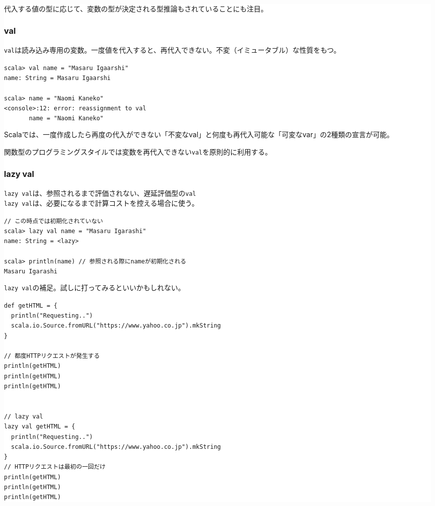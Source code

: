代入する値の型に応じて、変数の型が決定される型推論もされていることにも注目。

### val

`val`は読み込み専用の変数。一度値を代入すると、再代入できない。不変（イミュータブル）な性質をもつ。

```
scala> val name = "Masaru Igaarshi"
name: String = Masaru Igaarshi

scala> name = "Naomi Kaneko"
<console>:12: error: reassignment to val
       name = "Naomi Kaneko"
```

Scalaでは、一度作成したら再度の代入ができない「不変なval」と何度も再代入可能な「可変なvar」の2種類の宣言が可能。

関数型のプログラミングスタイルでは変数を再代入できない`val`を原則的に利用する。

### lazy val

`lazy val`は、参照されるまで評価されない、遅延評価型の`val`  
`lazy val`は、必要になるまで計算コストを控える場合に使う。

```
// この時点では初期化されていない
scala> lazy val name = "Masaru Igarashi"
name: String = <lazy>

scala> println(name) // 参照される際にnameが初期化される
Masaru Igarashi
```

`lazy val`の補足。試しに打ってみるといいかもしれない。

```
def getHTML = {
  println("Requesting..")
  scala.io.Source.fromURL("https://www.yahoo.co.jp").mkString
}

// 都度HTTPリクエストが発生する
println(getHTML)
println(getHTML)
println(getHTML)


// lazy val
lazy val getHTML = {
  println("Requesting..")
  scala.io.Source.fromURL("https://www.yahoo.co.jp").mkString  
}
// HTTPリクエストは最初の一回だけ
println(getHTML)
println(getHTML)
println(getHTML)
```
